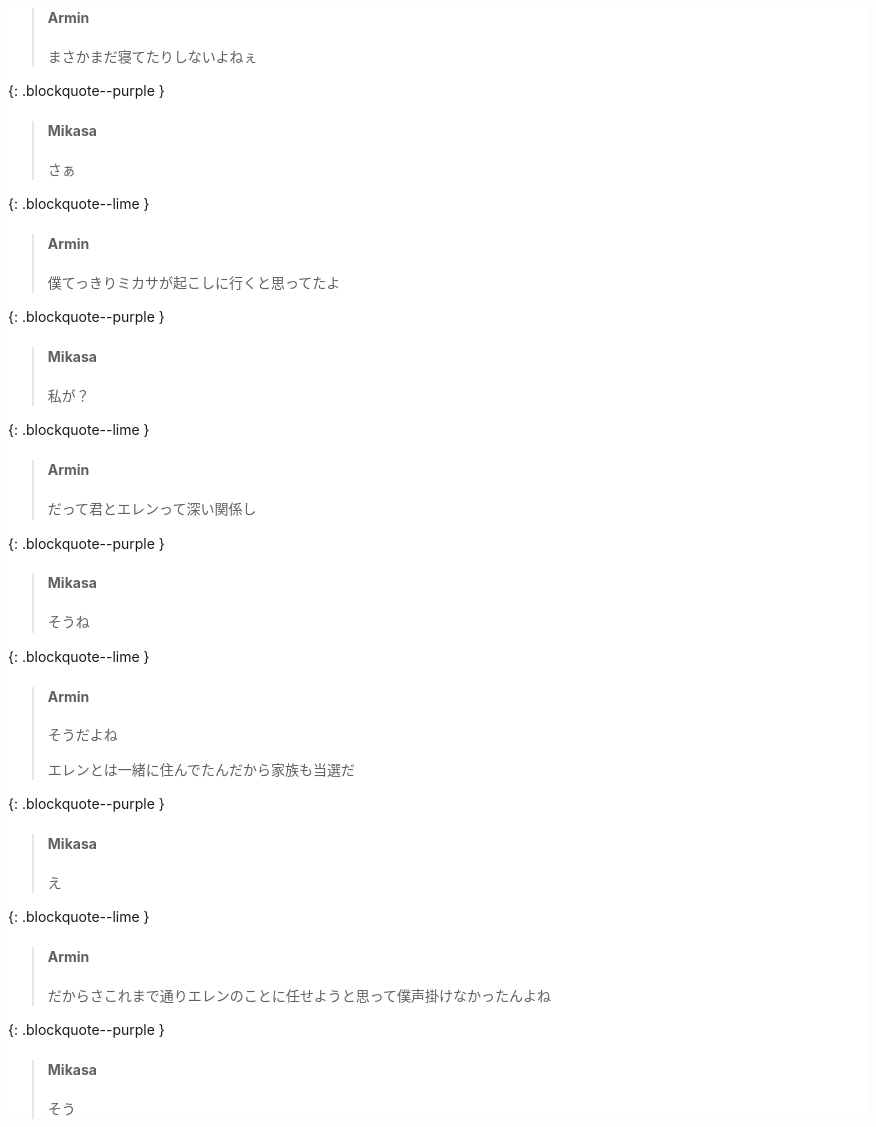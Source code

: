 > #### Armin
>
> まさかまだ寝てたりしないよねぇ

{: .blockquote--purple }

> #### Mikasa
>
> さぁ

{: .blockquote--lime }

> #### Armin
>
> 僕てっきりミカサが起こしに行くと思ってたよ

{: .blockquote--purple }

> #### Mikasa
>
> 私が？

{: .blockquote--lime }

> #### Armin
>
> だって君とエレンって深い関係し

{: .blockquote--purple }

> #### Mikasa
>
> そうね

{: .blockquote--lime }

> #### Armin
>
> そうだよね
> 
> エレンとは一緒に住んでたんだから家族も当選だ

{: .blockquote--purple }

> #### Mikasa
>
> え

{: .blockquote--lime }

> #### Armin
>
> だからさこれまで通りエレンのことに任せようと思って僕声掛けなかったんよね

{: .blockquote--purple }

> #### Mikasa
>
> そう

